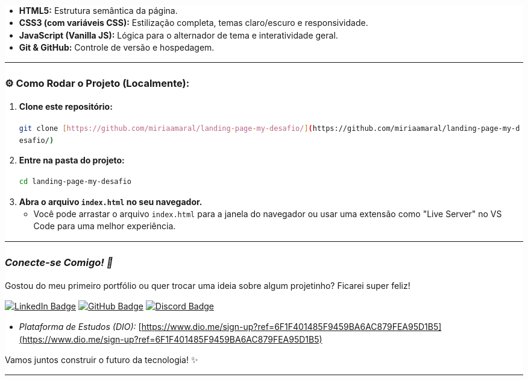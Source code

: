 * **HTML5:** Estrutura semântica da página.
* **CSS3 (com variáveis CSS):** Estilização completa, temas claro/escuro e responsividade.
* **JavaScript (Vanilla JS):** Lógica para o alternador de tema e interatividade geral.
* **Git & GitHub:** Controle de versão e hospedagem.


---


### **⚙️ Como Rodar o Projeto (Localmente):**

1.  **Clone este repositório:**
    ```bash
    git clone [https://github.com/miriaamaral/landing-page-my-desafio/](https://github.com/miriaamaral/landing-page-my-desafio/)
    ```
2.  **Entre na pasta do projeto:**
    ```bash
    cd landing-page-my-desafio
    ```
3.  **Abra o arquivo `index.html` no seu navegador.**
    * Você pode arrastar o arquivo `index.html` para a janela do navegador ou usar uma extensão como "Live Server" no VS Code para uma melhor experiência.
  

---


### *Conecte-se Comigo! 👋*

Gostou do meu primeiro portfólio ou quer trocar uma ideia sobre algum projetinho? Ficarei super feliz!

[![LinkedIn Badge](https://img.shields.io/badge/LinkedIn-0077B5?style=for-the-badge&logo=linkedin&logoColor=white)](https://www.linkedin.com/in/miriaamaralcs) [![GitHub Badge](https://img.shields.io/badge/GitHub-100000?style=for-the-badge&logo=github&logoColor=white)](https://github.com/miriaamaral) [![Discord Badge](https://img.shields.io/badge/Discord-5865F2?style=for-the-badge&logo=discord&logoColor=white)](https://discord.com/channels/miriaamaralcustodiosantos)
* *Plataforma de Estudos (DIO):* [https://www.dio.me/sign-up?ref=6F1F401485F9459BA6AC879FEA95D1B5](https://www.dio.me/sign-up?ref=6F1F401485F9459BA6AC879FEA95D1B5)

Vamos juntos construir o futuro da tecnologia! ✨

---
